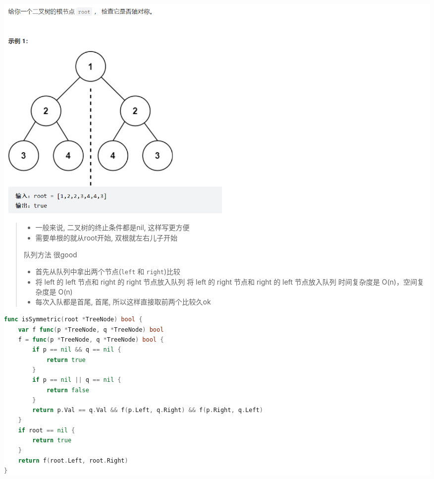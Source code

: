 <img src="./%E6%A0%91-%E5%9B%BE.assets/image-20230723223325877.png" alt="image-20230723223325877" style="zoom:67%;" />

> - 一般来说, 二叉树的终止条件都是nil, 这样写更方便
> - 需要单根的就从root开始, 双根就左右儿子开始
>
> 队列方法 很good
>
> - 首先从队列中拿出两个节点(`left` 和 `right`)比较
> - 将 left 的 left 节点和 right 的 right 节点放入队列
>   将 left 的 right 节点和 right 的 left 节点放入队列
>   时间复杂度是 O(n)，空间复杂度是 O(n)
> - 每次入队都是首尾, 首尾, 所以这样直接取前两个比较久ok

```go
func isSymmetric(root *TreeNode) bool {
	var f func(p *TreeNode, q *TreeNode) bool
	f = func(p *TreeNode, q *TreeNode) bool {
		if p == nil && q == nil {
			return true
		}
		if p == nil || q == nil {
			return false
		}
		return p.Val == q.Val && f(p.Left, q.Right) && f(p.Right, q.Left)
	}
	if root == nil {
		return true
	}
	return f(root.Left, root.Right)
}
```
